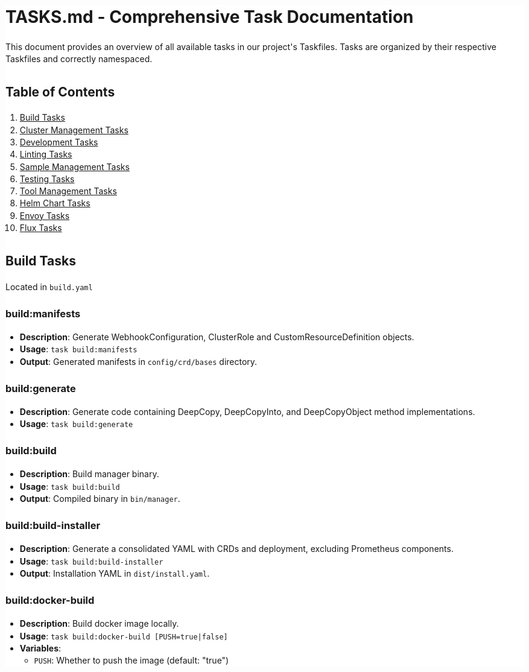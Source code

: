 # TASKS.md - Comprehensive Task Documentation

This document provides an overview of all available tasks in our project's Taskfiles. Tasks are organized by their respective Taskfiles and correctly namespaced.

## Table of Contents

1. [Build Tasks](#build-tasks)
2. [Cluster Management Tasks](#cluster-management-tasks)
3. [Development Tasks](#development-tasks)
4. [Linting Tasks](#linting-tasks)
5. [Sample Management Tasks](#sample-management-tasks)
6. [Testing Tasks](#testing-tasks)
7. [Tool Management Tasks](#tool-management-tasks)
8. [Helm Chart Tasks](#helm-chart-tasks)
9. [Envoy Tasks](#envoy-tasks)
10. [Flux Tasks](#flux-tasks)

## Build Tasks

Located in `build.yaml`

### build:manifests

- **Description**: Generate WebhookConfiguration, ClusterRole and CustomResourceDefinition objects.
- **Usage**: `task build:manifests`
- **Output**: Generated manifests in `config/crd/bases` directory.

### build:generate

- **Description**: Generate code containing DeepCopy, DeepCopyInto, and DeepCopyObject method implementations.
- **Usage**: `task build:generate`

### build:build

- **Description**: Build manager binary.
- **Usage**: `task build:build`
- **Output**: Compiled binary in `bin/manager`.

### build:build-installer

- **Description**: Generate a consolidated YAML with CRDs and deployment, excluding Prometheus components.
- **Usage**: `task build:build-installer`
- **Output**: Installation YAML in `dist/install.yaml`.

### build:docker-build

- **Description**: Build docker image locally.
- **Usage**: `task build:docker-build [PUSH=true|false]`
- **Variables**:
  - `PUSH`: Whether to push the image (default: "true")

